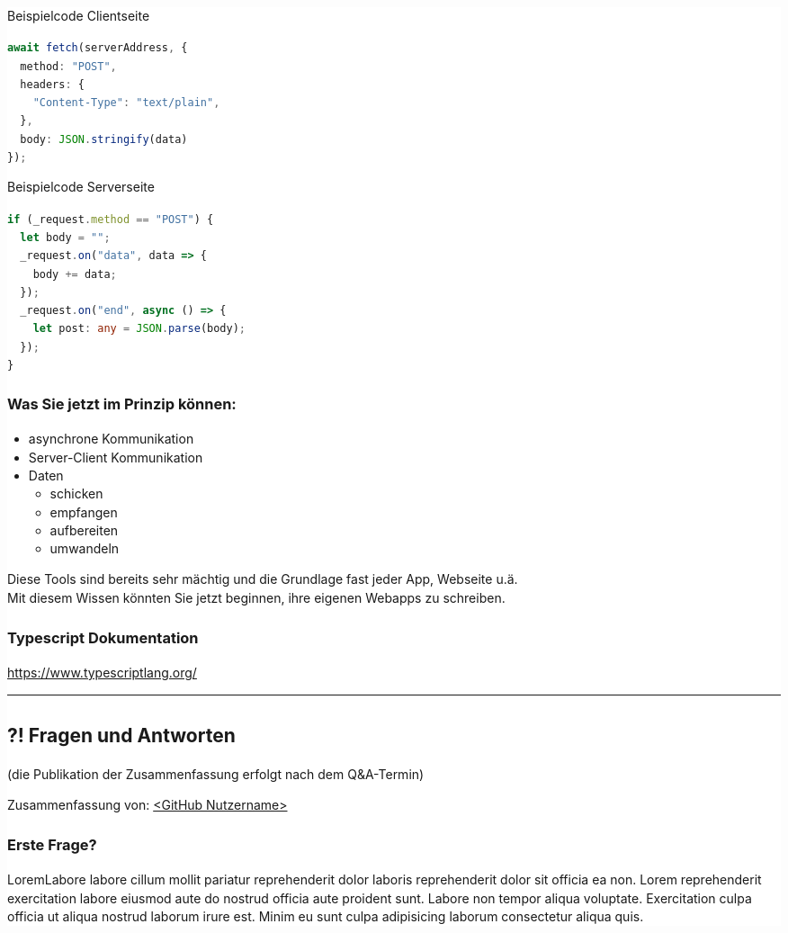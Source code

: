 Beispielcode Clientseite
```typescript
await fetch(serverAddress, {
  method: "POST",
  headers: {
    "Content-Type": "text/plain",
  },
  body: JSON.stringify(data)
});
```
Beispielcode Serverseite
```typescript
if (_request.method == "POST") {
  let body = "";
  _request.on("data", data => {
    body += data;
  });
  _request.on("end", async () => {
    let post: any = JSON.parse(body);
  });
}
```


### Was Sie jetzt im Prinzip können:
- asynchrone Kommunikation
- Server-Client Kommunikation
- Daten
  - schicken
  - empfangen
  - aufbereiten
  - umwandeln

Diese Tools sind bereits sehr mächtig und die Grundlage fast jeder App, Webseite u.ä.  
Mit diesem Wissen könnten Sie jetzt beginnen, ihre eigenen Webapps zu schreiben.

### Typescript Dokumentation

https://www.typescriptlang.org/

---

## **?!** Fragen und Antworten

(die Publikation der Zusammenfassung erfolgt nach dem Q&A-Termin)

Zusammenfassung von: [&lt;GitHub Nutzername&gt;](https://github.com/link-zu-github-profil)

### Erste Frage?
LoremLabore labore cillum mollit pariatur reprehenderit dolor laboris reprehenderit dolor sit officia ea non. Lorem reprehenderit exercitation labore eiusmod aute do nostrud officia aute proident sunt. Labore non tempor aliqua voluptate. Exercitation culpa officia ut aliqua nostrud laborum irure est. Minim eu sunt culpa adipisicing laborum consectetur aliqua quis.
